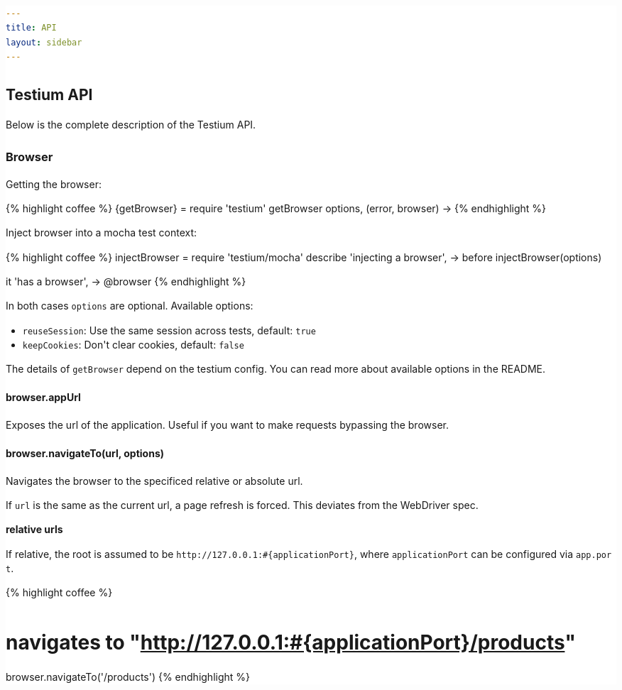 ```yaml
---
title: API
layout: sidebar
---
```


## Testium API

Below is the complete description of the Testium API.

### Browser

Getting the browser:

{% highlight coffee %}
{getBrowser} = require 'testium'
getBrowser options, (error, browser) ->
{% endhighlight %}

Inject browser into a mocha test context:

{% highlight coffee %}
injectBrowser = require 'testium/mocha'
describe 'injecting a browser', ->
  before injectBrowser(options)

  it 'has a browser', -> @browser
{% endhighlight %}

In both cases `options` are optional. Available options:

* `reuseSession`: Use the same session across tests, default: `true`
* `keepCookies`: Don't clear cookies, default: `false`

The details of `getBrowser` depend on the testium config.
You can read more about available options in the README.

#### browser.appUrl

Exposes the url of the application.
Useful if you want to make requests bypassing the browser.

#### browser.navigateTo(url, options)

Navigates the browser to the specificed relative or absolute url.

If `url` is the same as the current url,
a page refresh is forced.
This deviates from the WebDriver spec.

**relative urls**

If relative, the root is assumed to be `http://127.0.0.1:#{applicationPort}`,
where `applicationPort` can be configured via `app.port`.

{% highlight coffee %}
# navigates to "http://127.0.0.1:#{applicationPort}/products"
browser.navigateTo('/products')
{% endhighlight %}
